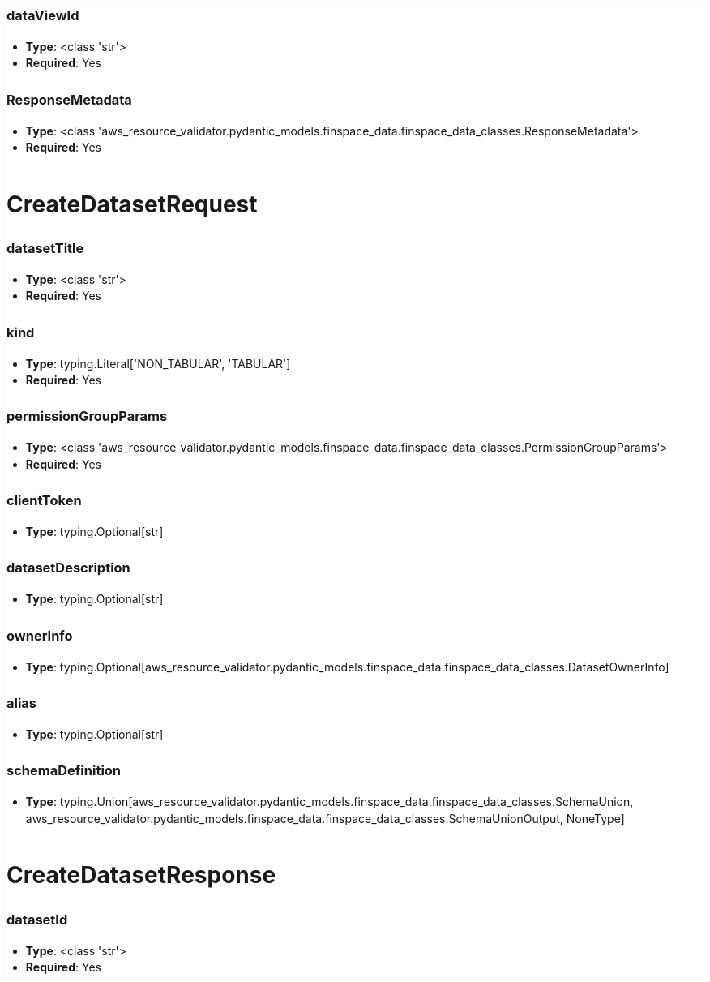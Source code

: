 ### dataViewId
- **Type**: <class 'str'>
- **Required**: Yes

### ResponseMetadata
- **Type**: <class 'aws_resource_validator.pydantic_models.finspace_data.finspace_data_classes.ResponseMetadata'>
- **Required**: Yes


# CreateDatasetRequest

### datasetTitle
- **Type**: <class 'str'>
- **Required**: Yes

### kind
- **Type**: typing.Literal['NON_TABULAR', 'TABULAR']
- **Required**: Yes

### permissionGroupParams
- **Type**: <class 'aws_resource_validator.pydantic_models.finspace_data.finspace_data_classes.PermissionGroupParams'>
- **Required**: Yes

### clientToken
- **Type**: typing.Optional[str]

### datasetDescription
- **Type**: typing.Optional[str]

### ownerInfo
- **Type**: typing.Optional[aws_resource_validator.pydantic_models.finspace_data.finspace_data_classes.DatasetOwnerInfo]

### alias
- **Type**: typing.Optional[str]

### schemaDefinition
- **Type**: typing.Union[aws_resource_validator.pydantic_models.finspace_data.finspace_data_classes.SchemaUnion, aws_resource_validator.pydantic_models.finspace_data.finspace_data_classes.SchemaUnionOutput, NoneType]


# CreateDatasetResponse

### datasetId
- **Type**: <class 'str'>
- **Required**: Yes
